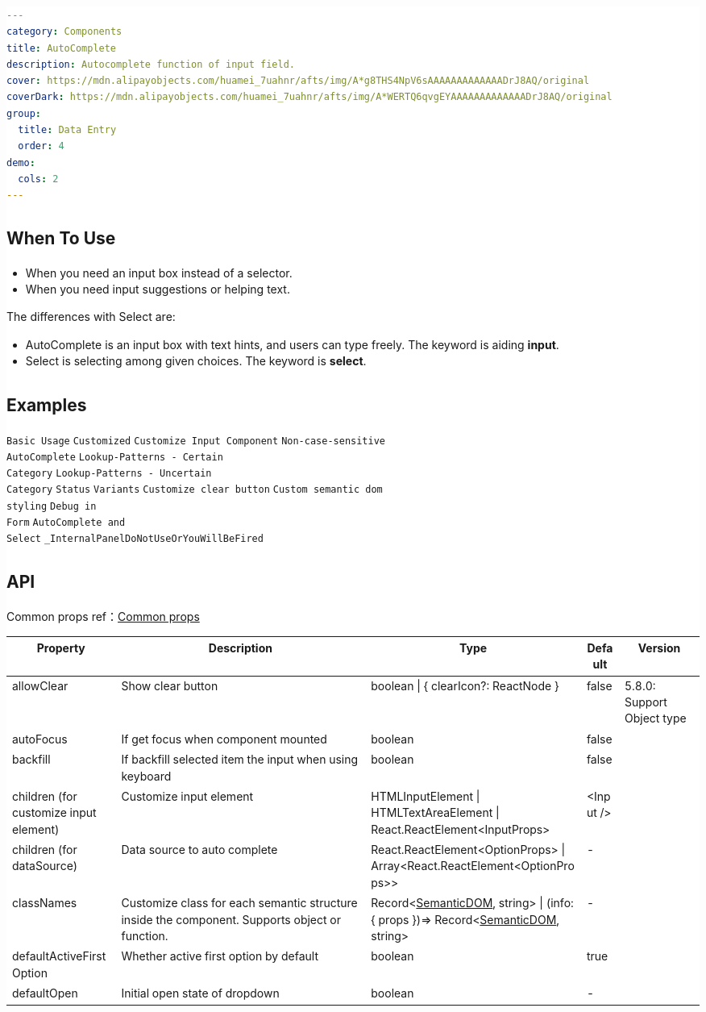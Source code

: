 ```yaml
---
category: Components
title: AutoComplete
description: Autocomplete function of input field.
cover: https://mdn.alipayobjects.com/huamei_7uahnr/afts/img/A*g8THS4NpV6sAAAAAAAAAAAAADrJ8AQ/original
coverDark: https://mdn.alipayobjects.com/huamei_7uahnr/afts/img/A*WERTQ6qvgEYAAAAAAAAAAAAADrJ8AQ/original
group:
  title: Data Entry
  order: 4
demo:
  cols: 2
---
```


## When To Use

- When you need an input box instead of a selector.
- When you need input suggestions or helping text.

The differences with Select are:

- AutoComplete is an input box with text hints, and users can type freely. The keyword is aiding **input**.
- Select is selecting among given choices. The keyword is **select**.

## Examples


<code src="./demo/basic.tsx">Basic Usage</code>
<code src="./demo/options.tsx">Customized</code>
<code src="./demo/custom.tsx">Customize Input Component</code>
<code src="./demo/non-case-sensitive.tsx">Non-case-sensitive AutoComplete</code>
<code src="./demo/certain-category.tsx">Lookup-Patterns - Certain Category</code>
<code src="./demo/uncertain-category.tsx">Lookup-Patterns - Uncertain Category</code>
<code src="./demo/status.tsx">Status</code>
<code src="./demo/variant.tsx" version="5.13.0">Variants</code>
<code src="./demo/allowClear.tsx">Customize clear button</code>
<code src="./demo/style-class.tsx" version="6.0.0">Custom semantic dom styling</code>
<code src="./demo/form-debug.tsx" debug>Debug in Form</code>
<code src="./demo/AutoComplete-and-Select.tsx" debug>AutoComplete and Select</code>
<code src="./demo/render-panel.tsx" debug>_InternalPanelDoNotUseOrYouWillBeFired</code>

## API

Common props ref：[Common props](/docs/react/common-props)

| Property | Description | Type | Default | Version |
| --- | --- | --- | --- | --- |
| allowClear | Show clear button | boolean \| { clearIcon?: ReactNode } | false | 5.8.0: Support Object type |
| autoFocus | If get focus when component mounted | boolean | false |  |
| backfill | If backfill selected item the input when using keyboard | boolean | false |  |
| children (for customize input element) | Customize input element | HTMLInputElement \| HTMLTextAreaElement \| React.ReactElement&lt;InputProps> | &lt;Input /> |  |
| children (for dataSource) | Data source to auto complete | React.ReactElement&lt;OptionProps> \| Array&lt;React.ReactElement&lt;OptionProps>> | - |  |
| classNames | Customize class for each semantic structure inside the component. Supports object or function. | Record<[SemanticDOM](#semantic-dom), string> \| (info: { props })=> Record<[SemanticDOM](#semantic-dom), string> | - |  |
| defaultActiveFirstOption | Whether active first option by default | boolean | true |  |
| defaultOpen | Initial open state of dropdown | boolean | - |  |
